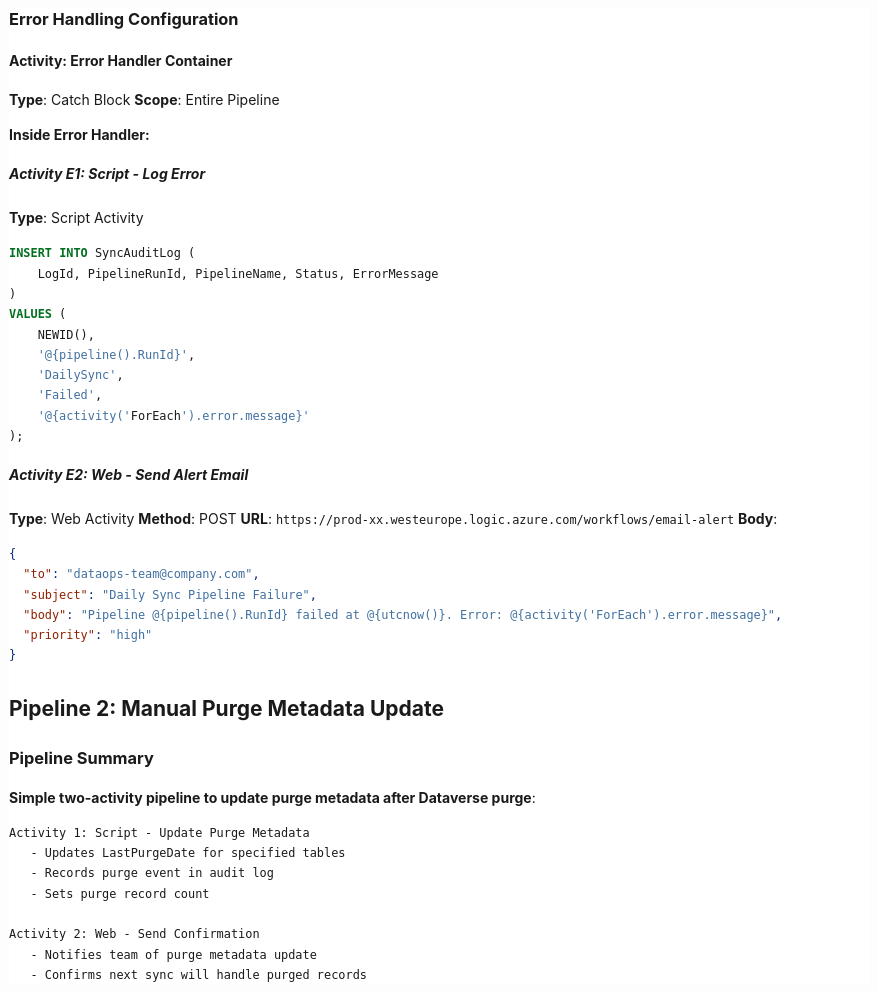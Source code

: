 ### Error Handling Configuration

#### Activity: Error Handler Container
**Type**: Catch Block
**Scope**: Entire Pipeline

**Inside Error Handler:**

##### Activity E1: Script - Log Error
**Type**: Script Activity
```sql
INSERT INTO SyncAuditLog (
    LogId, PipelineRunId, PipelineName, Status, ErrorMessage
)
VALUES (
    NEWID(),
    '@{pipeline().RunId}',
    'DailySync',
    'Failed',
    '@{activity('ForEach').error.message}'
);
```

##### Activity E2: Web - Send Alert Email
**Type**: Web Activity
**Method**: POST
**URL**: `https://prod-xx.westeurope.logic.azure.com/workflows/email-alert`
**Body**:
```json
{
  "to": "dataops-team@company.com",
  "subject": "Daily Sync Pipeline Failure",
  "body": "Pipeline @{pipeline().RunId} failed at @{utcnow()}. Error: @{activity('ForEach').error.message}",
  "priority": "high"
}
```

## Pipeline 2: Manual Purge Metadata Update

### Pipeline Summary
**Simple two-activity pipeline to update purge metadata after Dataverse purge**:

```
Activity 1: Script - Update Purge Metadata
   - Updates LastPurgeDate for specified tables
   - Records purge event in audit log
   - Sets purge record count

Activity 2: Web - Send Confirmation
   - Notifies team of purge metadata update
   - Confirms next sync will handle purged records
```
